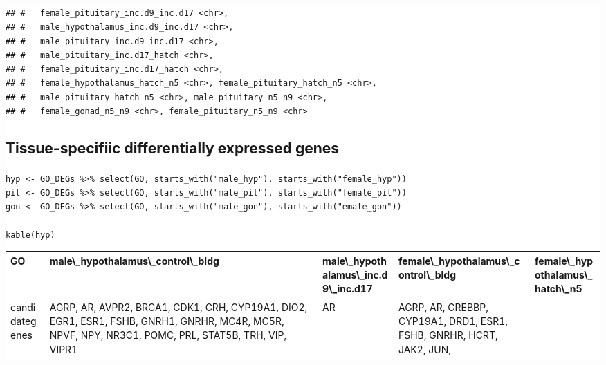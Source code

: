     ## #   female_pituitary_inc.d9_inc.d17 <chr>,
    ## #   male_hypothalamus_inc.d9_inc.d17 <chr>,
    ## #   male_pituitary_inc.d9_inc.d17 <chr>,
    ## #   male_pituitary_inc.d17_hatch <chr>,
    ## #   female_pituitary_inc.d17_hatch <chr>,
    ## #   female_hypothalamus_hatch_n5 <chr>, female_pituitary_hatch_n5 <chr>,
    ## #   male_pituitary_hatch_n5 <chr>, male_pituitary_n5_n9 <chr>,
    ## #   female_gonad_n5_n9 <chr>, female_pituitary_n5_n9 <chr>

Tissue-specifiic differentially expressed genes
-----------------------------------------------

    hyp <- GO_DEGs %>% select(GO, starts_with("male_hyp"), starts_with("female_hyp"))
    pit <- GO_DEGs %>% select(GO, starts_with("male_pit"), starts_with("female_pit"))
    gon <- GO_DEGs %>% select(GO, starts_with("male_gon"), starts_with("emale_gon"))

    kable(hyp)  

<table>
<thead>
<tr>
<th style="text-align:left;">
GO
</th>
<th style="text-align:left;">
male\_hypothalamus\_control\_bldg
</th>
<th style="text-align:left;">
male\_hypothalamus\_inc.d9\_inc.d17
</th>
<th style="text-align:left;">
female\_hypothalamus\_control\_bldg
</th>
<th style="text-align:left;">
female\_hypothalamus\_hatch\_n5
</th>
</tr>
</thead>
<tbody>
<tr>
<td style="text-align:left;">
candidategenes
</td>
<td style="text-align:left;">
AGRP, AR, AVPR2, BRCA1, CDK1, CRH, CYP19A1, DIO2, EGR1, ESR1, FSHB,
GNRH1, GNRHR, MC4R, MC5R, NPVF, NPY, NR3C1, POMC, PRL, STAT5B, TRH, VIP,
VIPR1
</td>
<td style="text-align:left;">
AR
</td>
<td style="text-align:left;">
AGRP, AR, CREBBP, CYP19A1, DRD1, ESR1, FSHB, GNRHR, HCRT, JAK2, JUN,